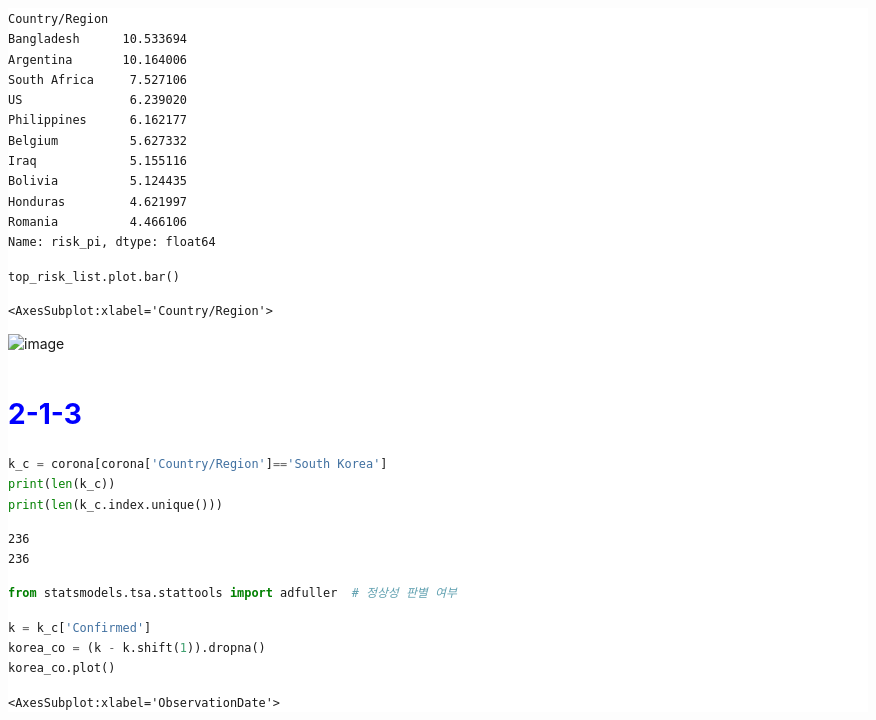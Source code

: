 


    Country/Region
    Bangladesh      10.533694
    Argentina       10.164006
    South Africa     7.527106
    US               6.239020
    Philippines      6.162177
    Belgium          5.627332
    Iraq             5.155116
    Bolivia          5.124435
    Honduras         4.621997
    Romania          4.466106
    Name: risk_pi, dtype: float64




```python
top_risk_list.plot.bar()
```




    <AxesSubplot:xlabel='Country/Region'>




![image](https://user-images.githubusercontent.com/49333349/111909459-bd48d700-8aa0-11eb-8fdc-c11fc9620642.png)


# <span style="color:blue">2-1-3</span>


```python
k_c = corona[corona['Country/Region']=='South Korea']
print(len(k_c))
print(len(k_c.index.unique()))
```

    236
    236
    


```python
from statsmodels.tsa.stattools import adfuller  # 정상성 판별 여부
```


```python
k = k_c['Confirmed']
korea_co = (k - k.shift(1)).dropna()
korea_co.plot()
```




    <AxesSubplot:xlabel='ObservationDate'>
